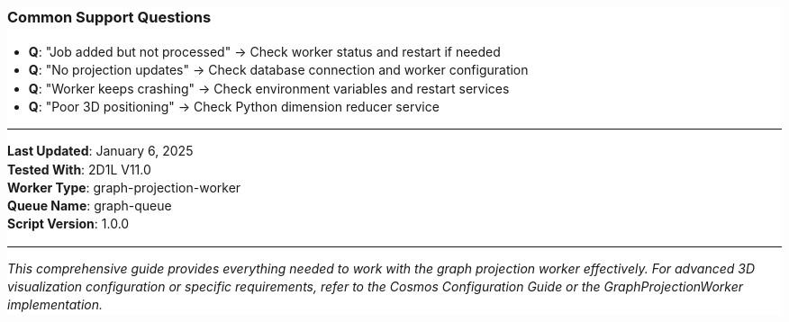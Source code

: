 ### **Common Support Questions**
- **Q**: "Job added but not processed" → Check worker status and restart if needed
- **Q**: "No projection updates" → Check database connection and worker configuration
- **Q**: "Worker keeps crashing" → Check environment variables and restart services
- **Q**: "Poor 3D positioning" → Check Python dimension reducer service

---

**Last Updated**: January 6, 2025  
**Tested With**: 2D1L V11.0  
**Worker Type**: graph-projection-worker  
**Queue Name**: graph-queue  
**Script Version**: 1.0.0

---

*This comprehensive guide provides everything needed to work with the graph projection worker effectively. For advanced 3D visualization configuration or specific requirements, refer to the Cosmos Configuration Guide or the GraphProjectionWorker implementation.*
